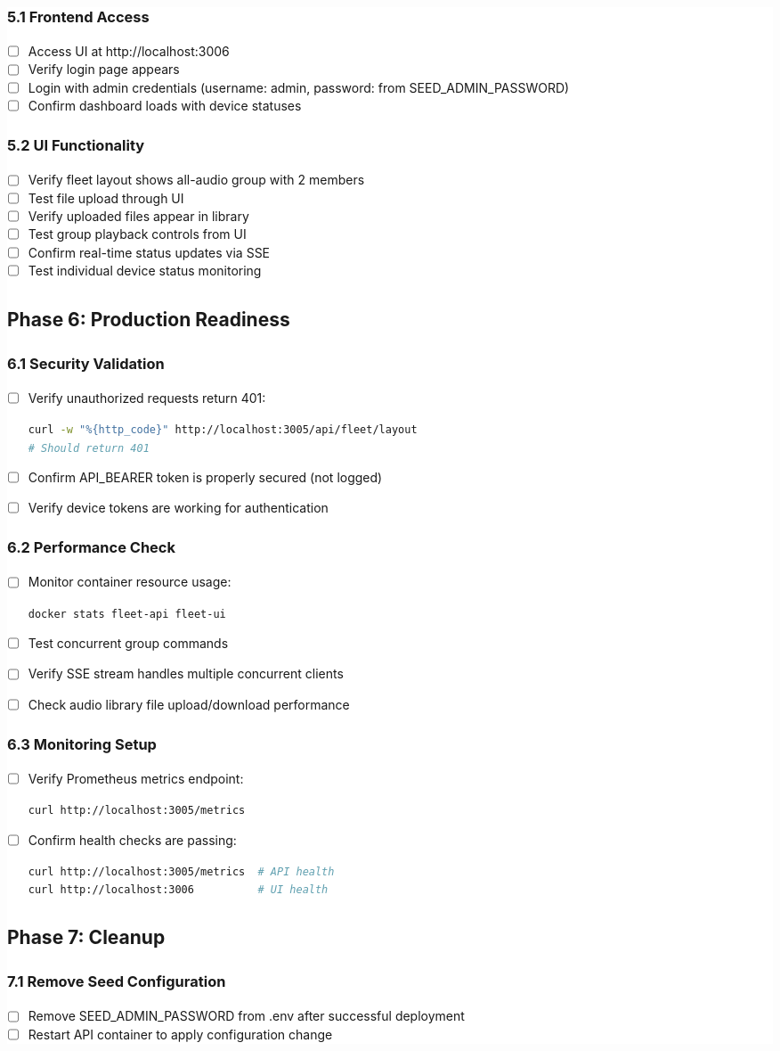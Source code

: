 ### 5.1 Frontend Access
- [ ] Access UI at http://localhost:3006
- [ ] Verify login page appears
- [ ] Login with admin credentials (username: admin, password: from SEED_ADMIN_PASSWORD)
- [ ] Confirm dashboard loads with device statuses

### 5.2 UI Functionality
- [ ] Verify fleet layout shows all-audio group with 2 members
- [ ] Test file upload through UI
- [ ] Verify uploaded files appear in library
- [ ] Test group playback controls from UI
- [ ] Confirm real-time status updates via SSE
- [ ] Test individual device status monitoring

## Phase 6: Production Readiness

### 6.1 Security Validation
- [ ] Verify unauthorized requests return 401:
  ```bash
  curl -w "%{http_code}" http://localhost:3005/api/fleet/layout
  # Should return 401
  ```

- [ ] Confirm API_BEARER token is properly secured (not logged)
- [ ] Verify device tokens are working for authentication

### 6.2 Performance Check
- [ ] Monitor container resource usage:
  ```bash
  docker stats fleet-api fleet-ui
  ```

- [ ] Test concurrent group commands
- [ ] Verify SSE stream handles multiple concurrent clients
- [ ] Check audio library file upload/download performance

### 6.3 Monitoring Setup
- [ ] Verify Prometheus metrics endpoint:
  ```bash
  curl http://localhost:3005/metrics
  ```

- [ ] Confirm health checks are passing:
  ```bash
  curl http://localhost:3005/metrics  # API health
  curl http://localhost:3006          # UI health
  ```

## Phase 7: Cleanup

### 7.1 Remove Seed Configuration
- [ ] Remove SEED_ADMIN_PASSWORD from .env after successful deployment
- [ ] Restart API container to apply configuration change
